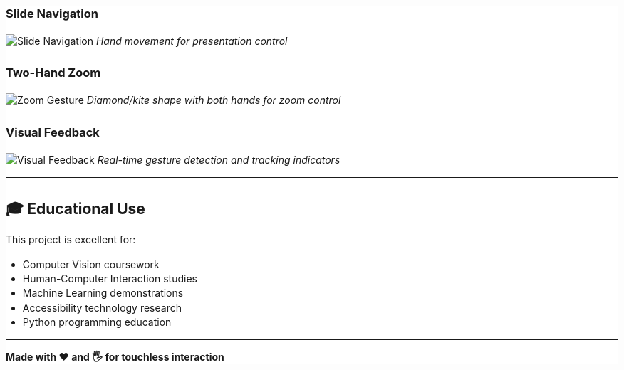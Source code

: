 ### Slide Navigation
![Slide Navigation](screenshots/slide-navigation.png)
*Hand movement for presentation control*

### Two-Hand Zoom
![Zoom Gesture](screenshots/zoom-gesture.png)
*Diamond/kite shape with both hands for zoom control*

### Visual Feedback
![Visual Feedback](screenshots/visual-feedback.png)
*Real-time gesture detection and tracking indicators*

---

## 🎓 Educational Use

This project is excellent for:
- Computer Vision coursework
- Human-Computer Interaction studies
- Machine Learning demonstrations
- Accessibility technology research
- Python programming education

---

**Made with ❤️ and 🖐️ for touchless interaction**

